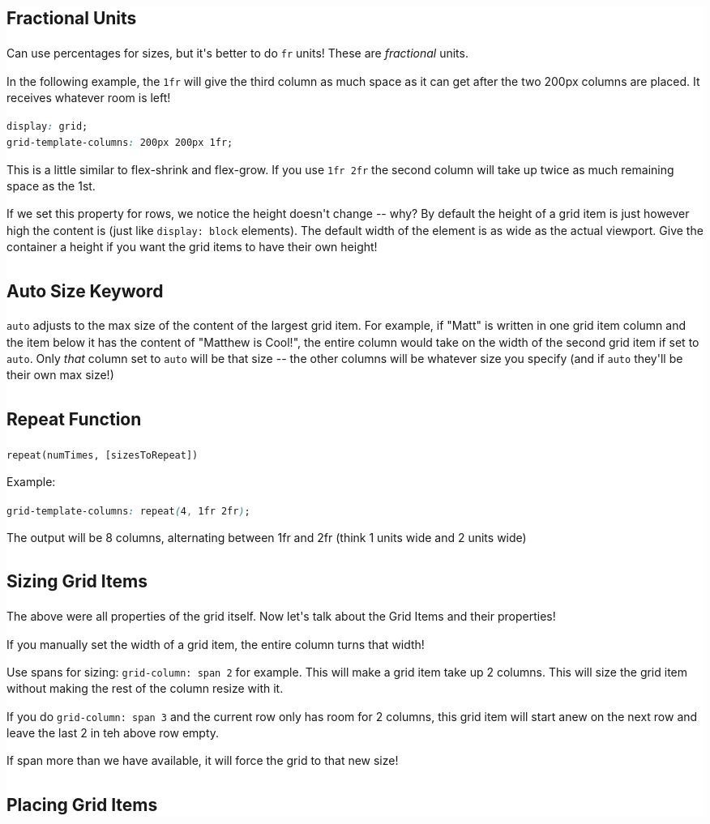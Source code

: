## Fractional Units

Can use percentages for sizes, but it's better to do `fr` units! These are _fractional_ units.

In the following example, the `1fr` will give the third column as much space as it can get after the two 200px columns are placed. It receives whatever room is left!

```css
display: grid;
grid-template-columns: 200px 200px 1fr;
```

This is a little similar to flex-shrink and flex-grow. If you use `1fr 2fr` the second column will take up twice as much remaining space as the 1st.

If we set this property for rows, we notice the height doesn't change -- why? By default the height of a grid item is just however high the content is (just like `display: block` elements). The default width of the element is as wide as the actual viewport. Give the container a height if you want the grid items to have their own height!

## Auto Size Keyword

`auto` adjusts to the max size of the content of the largest grid item. For example, if "Matt" is written in one grid item column and the item below it has the content of "Matthew is Cool!", the entire column would take on the width of the second grid item if set to `auto`. Only _that_ column set to `auto` will be that size -- the other columns will be whatever size you specify (and if `auto` they'll be their own max size!)

## Repeat Function

`repeat(numTimes, [sizesToRepeat])`

Example:

```css
grid-template-columns: repeat(4, 1fr 2fr);
```

The output will be 8 columns, alternating between 1fr and 2fr (think 1 units wide and 2 units wide)

## Sizing Grid Items

The above were all properties of the grid itself. Now let's talk about the Grid Items and their properties!

If you manually set the width of a grid item, the entire column turns that width!

Use spans for sizing: `grid-column: span 2` for example. This will make a grid item take up 2 columns. This will size the grid item without making the rest of the column resize with it.

If you do `grid-column: span 3` and the current row only has room for 2 columns, this grid item will start anew on the next row and leave the last 2 in teh above row empty.

If span more than we have available, it will force the grid to that new size!

## Placing Grid Items
